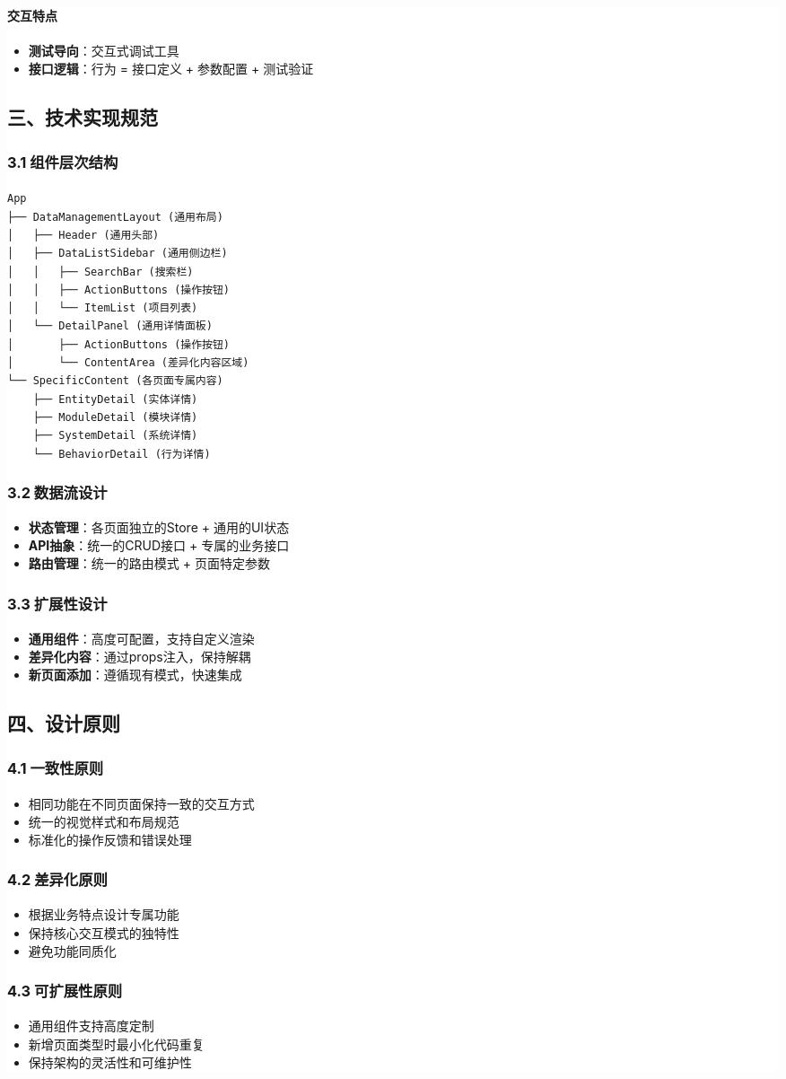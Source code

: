 #### 交互特点
- **测试导向**：交互式调试工具
- **接口逻辑**：行为 = 接口定义 + 参数配置 + 测试验证

## 三、技术实现规范

### 3.1 组件层次结构
```
App
├── DataManagementLayout (通用布局)
│   ├── Header (通用头部)
│   ├── DataListSidebar (通用侧边栏)
│   │   ├── SearchBar (搜索栏)
│   │   ├── ActionButtons (操作按钮)
│   │   └── ItemList (项目列表)
│   └── DetailPanel (通用详情面板)
│       ├── ActionButtons (操作按钮)
│       └── ContentArea (差异化内容区域)
└── SpecificContent (各页面专属内容)
    ├── EntityDetail (实体详情)
    ├── ModuleDetail (模块详情)
    ├── SystemDetail (系统详情)
    └── BehaviorDetail (行为详情)
```

### 3.2 数据流设计
- **状态管理**：各页面独立的Store + 通用的UI状态
- **API抽象**：统一的CRUD接口 + 专属的业务接口
- **路由管理**：统一的路由模式 + 页面特定参数

### 3.3 扩展性设计
- **通用组件**：高度可配置，支持自定义渲染
- **差异化内容**：通过props注入，保持解耦
- **新页面添加**：遵循现有模式，快速集成

## 四、设计原则

### 4.1 一致性原则
- 相同功能在不同页面保持一致的交互方式
- 统一的视觉样式和布局规范
- 标准化的操作反馈和错误处理

### 4.2 差异化原则
- 根据业务特点设计专属功能
- 保持核心交互模式的独特性
- 避免功能同质化

### 4.3 可扩展性原则
- 通用组件支持高度定制
- 新增页面类型时最小化代码重复
- 保持架构的灵活性和可维护性
